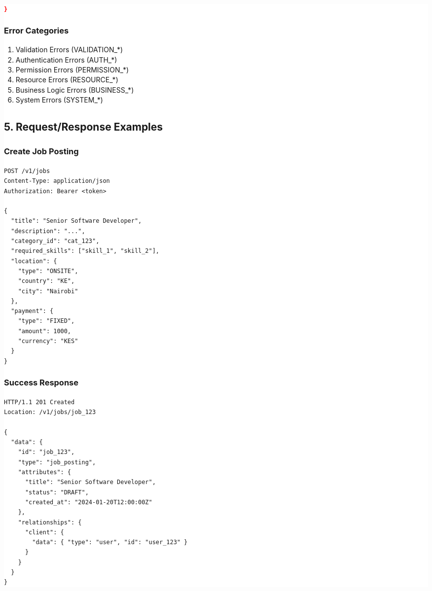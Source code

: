 ```json
}
```

### Error Categories
1. Validation Errors (VALIDATION_*)
2. Authentication Errors (AUTH_*)
3. Permission Errors (PERMISSION_*)
4. Resource Errors (RESOURCE_*)
5. Business Logic Errors (BUSINESS_*)
6. System Errors (SYSTEM_*)

## 5. Request/Response Examples

### Create Job Posting
```http
POST /v1/jobs
Content-Type: application/json
Authorization: Bearer <token>

{
  "title": "Senior Software Developer",
  "description": "...",
  "category_id": "cat_123",
  "required_skills": ["skill_1", "skill_2"],
  "location": {
    "type": "ONSITE",
    "country": "KE",
    "city": "Nairobi"
  },
  "payment": {
    "type": "FIXED",
    "amount": 1000,
    "currency": "KES"
  }
}
```

### Success Response
```http
HTTP/1.1 201 Created
Location: /v1/jobs/job_123

{
  "data": {
    "id": "job_123",
    "type": "job_posting",
    "attributes": {
      "title": "Senior Software Developer",
      "status": "DRAFT",
      "created_at": "2024-01-20T12:00:00Z"
    },
    "relationships": {
      "client": {
        "data": { "type": "user", "id": "user_123" }
      }
    }
  }
}
```
